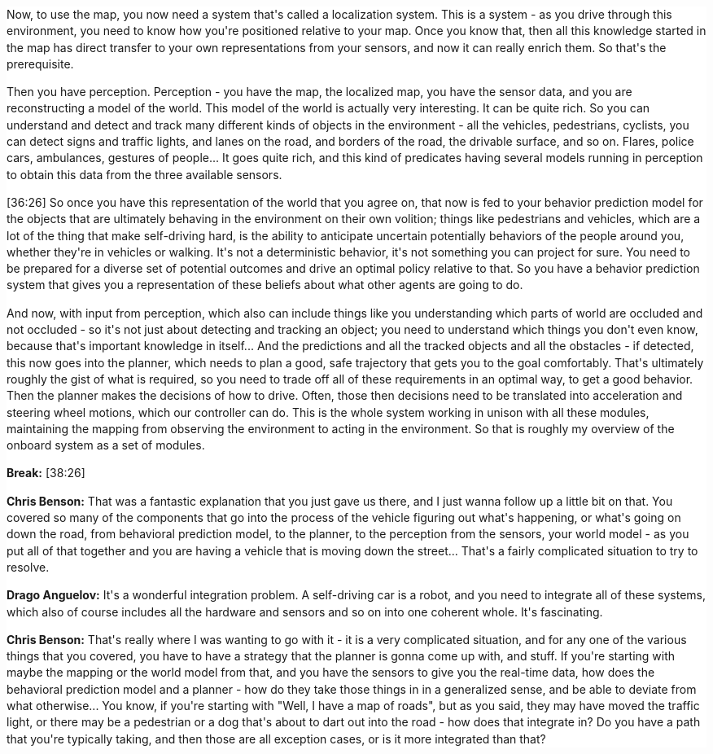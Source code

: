 Now, to use the map, you now need a system that's called a localization system. This is a system - as you drive through this environment, you need to know how you're positioned relative to your map. Once you know that, then all this knowledge started in the map has direct transfer to your own representations from your sensors, and now it can really enrich them. So that's the prerequisite.

Then you have perception. Perception - you have the map, the localized map, you have the sensor data, and you are reconstructing a model of the world. This model of the world is actually very interesting. It can be quite rich. So you can understand and detect and track many different kinds of objects in the environment - all the vehicles, pedestrians, cyclists, you can detect signs and traffic lights, and lanes on the road, and borders of the road, the drivable surface, and so on. Flares, police cars, ambulances, gestures of people... It goes quite rich, and this kind of predicates having several models running in perception to obtain this data from the three available sensors.

\[36:26\] So once you have this representation of the world that you agree on, that now is fed to your behavior prediction model for the objects that are ultimately behaving in the environment on their own volition; things like pedestrians and vehicles, which are a lot of the thing that make self-driving hard, is the ability to anticipate uncertain potentially behaviors of the people around you, whether they're in vehicles or walking. It's not a deterministic behavior, it's not something you can project for sure. You need to be prepared for a diverse set of potential outcomes and drive an optimal policy relative to that. So you have a behavior prediction system that gives you a representation of these beliefs about what other agents are going to do.

And now, with input from perception, which also can include things like you understanding which parts of world are occluded and not occluded - so it's not just about detecting and tracking an object; you need to understand which things you don't even know, because that's important knowledge in itself... And the predictions and all the tracked objects and all the obstacles - if detected, this now goes into the planner, which needs to plan a good, safe trajectory that gets you to the goal comfortably. That's ultimately roughly the gist of what is required, so you need to trade off all of these requirements in an optimal way, to get a good behavior. Then the planner makes the decisions of how to drive. Often, those then decisions need to be translated into acceleration and steering wheel motions, which our controller can do. This is the whole system working in unison with all these modules, maintaining the mapping from observing the environment to acting in the environment. So that is roughly my overview of the onboard system as a set of modules.

**Break:** \[38:26\]

**Chris Benson:** That was a fantastic explanation that you just gave us there, and I just wanna follow up a little bit on that. You covered so many of the components that go into the process of the vehicle figuring out what's happening, or what's going on down the road, from behavioral prediction model, to the planner, to the perception from the sensors, your world model - as you put all of that together and you are having a vehicle that is moving down the street... That's a fairly complicated situation to try to resolve.

**Drago Anguelov:** It's a wonderful integration problem. A self-driving car is a robot, and you need to integrate all of these systems, which also of course includes all the hardware and sensors and so on into one coherent whole. It's fascinating.

**Chris Benson:** That's really where I was wanting to go with it - it is a very complicated situation, and for any one of the various things that you covered, you have to have a strategy that the planner is gonna come up with, and stuff. If you're starting with maybe the mapping or the world model from that, and you have the sensors to give you the real-time data, how does the behavioral prediction model and a planner - how do they take those things in in a generalized sense, and be able to deviate from what otherwise... You know, if you're starting with "Well, I have a map of roads", but as you said, they may have moved the traffic light, or there may be a pedestrian or a dog that's about to dart out into the road - how does that integrate in? Do you have a path that you're typically taking, and then those are all exception cases, or is it more integrated than that?
